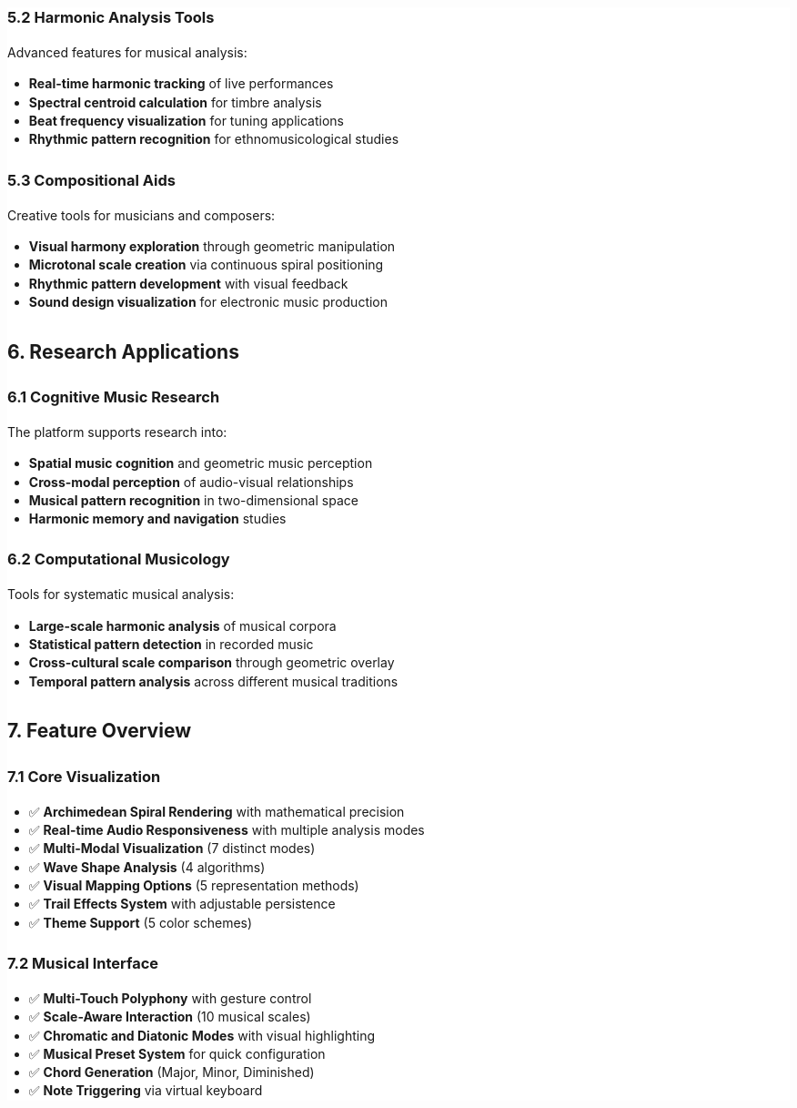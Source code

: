 ### 5.2 Harmonic Analysis Tools

Advanced features for musical analysis:
- **Real-time harmonic tracking** of live performances
- **Spectral centroid calculation** for timbre analysis
- **Beat frequency visualization** for tuning applications
- **Rhythmic pattern recognition** for ethnomusicological studies

### 5.3 Compositional Aids

Creative tools for musicians and composers:
- **Visual harmony exploration** through geometric manipulation
- **Microtonal scale creation** via continuous spiral positioning
- **Rhythmic pattern development** with visual feedback
- **Sound design visualization** for electronic music production

## 6. Research Applications

### 6.1 Cognitive Music Research

The platform supports research into:
- **Spatial music cognition** and geometric music perception
- **Cross-modal perception** of audio-visual relationships
- **Musical pattern recognition** in two-dimensional space
- **Harmonic memory and navigation** studies

### 6.2 Computational Musicology

Tools for systematic musical analysis:
- **Large-scale harmonic analysis** of musical corpora
- **Statistical pattern detection** in recorded music
- **Cross-cultural scale comparison** through geometric overlay
- **Temporal pattern analysis** across different musical traditions

## 7. Feature Overview

### 7.1 Core Visualization
- ✅ **Archimedean Spiral Rendering** with mathematical precision
- ✅ **Real-time Audio Responsiveness** with multiple analysis modes
- ✅ **Multi-Modal Visualization** (7 distinct modes)
- ✅ **Wave Shape Analysis** (4 algorithms)
- ✅ **Visual Mapping Options** (5 representation methods)
- ✅ **Trail Effects System** with adjustable persistence
- ✅ **Theme Support** (5 color schemes)

### 7.2 Musical Interface
- ✅ **Multi-Touch Polyphony** with gesture control
- ✅ **Scale-Aware Interaction** (10 musical scales)
- ✅ **Chromatic and Diatonic Modes** with visual highlighting
- ✅ **Musical Preset System** for quick configuration
- ✅ **Chord Generation** (Major, Minor, Diminished)
- ✅ **Note Triggering** via virtual keyboard
